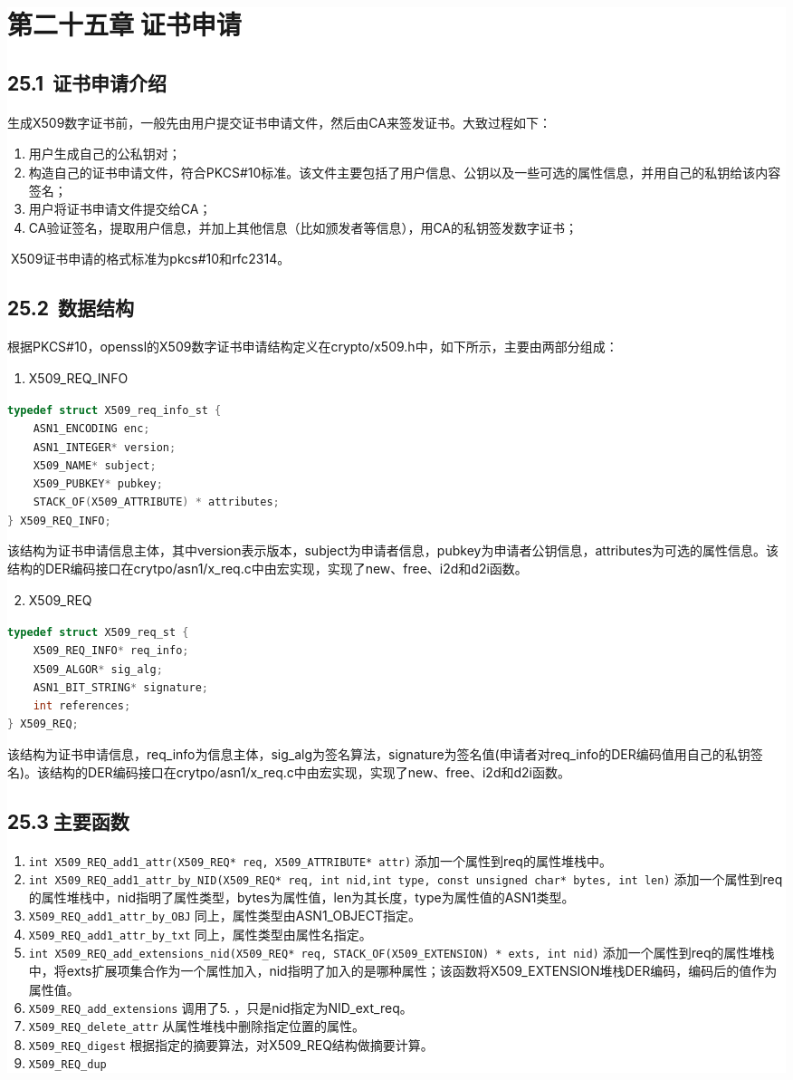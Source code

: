 # 第二十五章 证书申请

## 25.1  证书申请介绍

​	生成X509数字证书前，一般先由用户提交证书申请文件，然后由CA来签发证书。大致过程如下：

1. 用户生成自己的公私钥对；
2. 构造自己的证书申请文件，符合PKCS#10标准。该文件主要包括了用户信息、公钥以及一些可选的属性信息，并用自己的私钥给该内容签名；
3. 用户将证书申请文件提交给CA；
4. CA验证签名，提取用户信息，并加上其他信息（比如颁发者等信息），用CA的私钥签发数字证书；

​	X509证书申请的格式标准为pkcs#10和rfc2314。

## 25.2  数据结构

​	根据PKCS#10，openssl的X509数字证书申请结构定义在crypto/x509.h中，如下所示，主要由两部分组成：

1. X509_REQ_INFO

```cpp
typedef struct X509_req_info_st {
    ASN1_ENCODING enc;
    ASN1_INTEGER* version;
    X509_NAME* subject;
    X509_PUBKEY* pubkey;
    STACK_OF(X509_ATTRIBUTE) * attributes;
} X509_REQ_INFO;
```

​	该结构为证书申请信息主体，其中version表示版本，subject为申请者信息，pubkey为申请者公钥信息，attributes为可选的属性信息。该结构的DER编码接口在crytpo/asn1/x_req.c中由宏实现，实现了new、free、i2d和d2i函数。

2. X509_REQ

```cpp
typedef struct X509_req_st {
    X509_REQ_INFO* req_info;
    X509_ALGOR* sig_alg;
    ASN1_BIT_STRING* signature;
    int references;
} X509_REQ;
```

​	该结构为证书申请信息，req_info为信息主体，sig_alg为签名算法，signature为签名值(申请者对req_info的DER编码值用自己的私钥签名)。该结构的DER编码接口在crytpo/asn1/x_req.c中由宏实现，实现了new、free、i2d和d2i函数。

## 25.3 主要函数

1. `int X509_REQ_add1_attr(X509_REQ* req, X509_ATTRIBUTE* attr)`
   添加一个属性到req的属性堆栈中。
2. `int X509_REQ_add1_attr_by_NID(X509_REQ* req, int nid,int type, const unsigned char* bytes, int len)`
   添加一个属性到req的属性堆栈中，nid指明了属性类型，bytes为属性值，len为其长度，type为属性值的ASN1类型。
3. `X509_REQ_add1_attr_by_OBJ`
   同上，属性类型由ASN1_OBJECT指定。
4. `X509_REQ_add1_attr_by_txt`
   同上，属性类型由属性名指定。
5. `int X509_REQ_add_extensions_nid(X509_REQ* req, STACK_OF(X509_EXTENSION) * exts, int nid)`
   添加一个属性到req的属性堆栈中，将exts扩展项集合作为一个属性加入，nid指明了加入的是哪种属性；该函数将X509_EXTENSION堆栈DER编码，编码后的值作为属性值。
6. `X509_REQ_add_extensions`
   调用了5. ，只是nid指定为NID_ext_req。
7. `X509_REQ_delete_attr`
   从属性堆栈中删除指定位置的属性。
8. `X509_REQ_digest`
   根据指定的摘要算法，对X509_REQ结构做摘要计算。
9. `X509_REQ_dup`